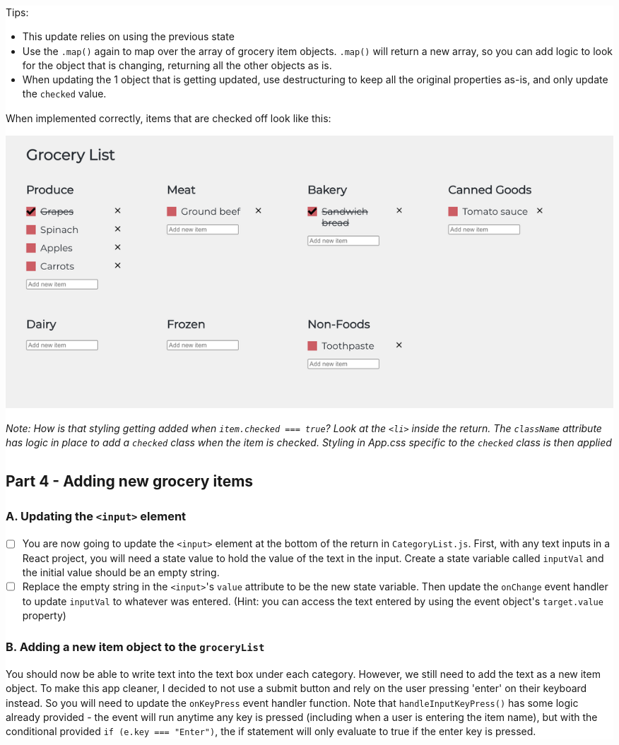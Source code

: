 Tips:

- This update relies on using the previous state
- Use the `.map()` again to map over the array of grocery item objects. `.map()` will return a new array, so you can add logic to look for the object that is changing, returning all the other objects as is.
- When updating the 1 object that is getting updated, use destructuring to keep all the original properties as-is, and only update the `checked` value.

When implemented correctly, items that are checked off look like this:

![Checked logic](./images-for-readme/checked-logic.png)

_Note: How is that styling getting added when `item.checked === true`? Look at the `<li>` inside the return. The `className` attribute has logic in place to add a `checked` class when the item is checked. Styling in App.css specific to the `checked` class is then applied_

## Part 4 - Adding new grocery items

### A. Updating the `<input>` element

- [ ] You are now going to update the `<input>` element at the bottom of the return in `CategoryList.js`. First, with any text inputs in a React project, you will need a state value to hold the value of the text in the input. Create a state variable called `inputVal` and the initial value should be an empty string.
- [ ] Replace the empty string in the `<input>`'s `value` attribute to be the new state variable. Then update the `onChange` event handler to update `inputVal` to whatever was entered. (Hint: you can access the text entered by using the event object's `target.value` property)

### B. Adding a new item object to the `groceryList`

You should now be able to write text into the text box under each category. However, we still need to add the text as a new item object. To make this app cleaner, I decided to not use a submit button and rely on the user pressing 'enter' on their keyboard instead. So you will need to update the `onKeyPress` event handler function. Note that `handleInputKeyPress()` has some logic already provided - the event will run anytime any key is pressed (including when a user is entering the item name), but with the conditional provided `if (e.key === "Enter")`, the if statement will only evaluate to true if the enter key is pressed.
